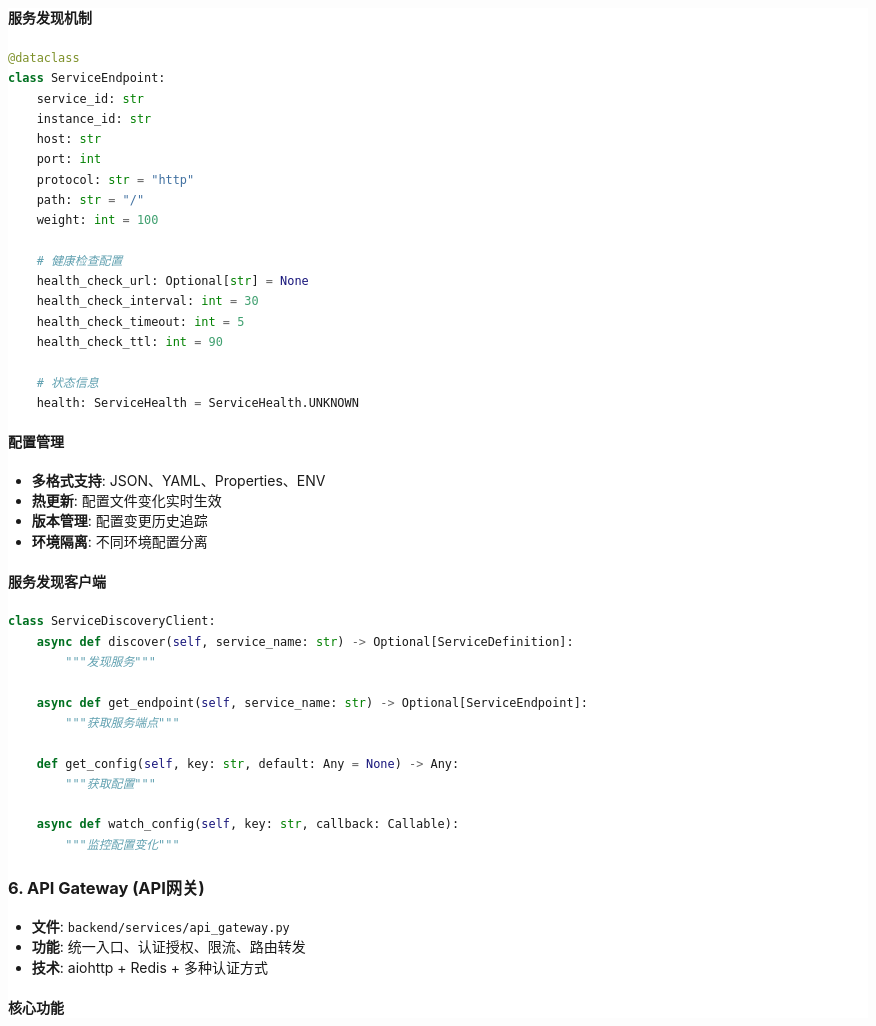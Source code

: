 #### 服务发现机制

```python
@dataclass
class ServiceEndpoint:
    service_id: str
    instance_id: str
    host: str
    port: int
    protocol: str = "http"
    path: str = "/"
    weight: int = 100
    
    # 健康检查配置
    health_check_url: Optional[str] = None
    health_check_interval: int = 30
    health_check_timeout: int = 5
    health_check_ttl: int = 90
    
    # 状态信息
    health: ServiceHealth = ServiceHealth.UNKNOWN
```

#### 配置管理

- **多格式支持**: JSON、YAML、Properties、ENV
- **热更新**: 配置文件变化实时生效
- **版本管理**: 配置变更历史追踪
- **环境隔离**: 不同环境配置分离

#### 服务发现客户端

```python
class ServiceDiscoveryClient:
    async def discover(self, service_name: str) -> Optional[ServiceDefinition]:
        """发现服务"""
        
    async def get_endpoint(self, service_name: str) -> Optional[ServiceEndpoint]:
        """获取服务端点"""
        
    def get_config(self, key: str, default: Any = None) -> Any:
        """获取配置"""
        
    async def watch_config(self, key: str, callback: Callable):
        """监控配置变化"""
```

### 6. API Gateway (API网关)

- **文件**: `backend/services/api_gateway.py`
- **功能**: 统一入口、认证授权、限流、路由转发
- **技术**: aiohttp + Redis + 多种认证方式

#### 核心功能
